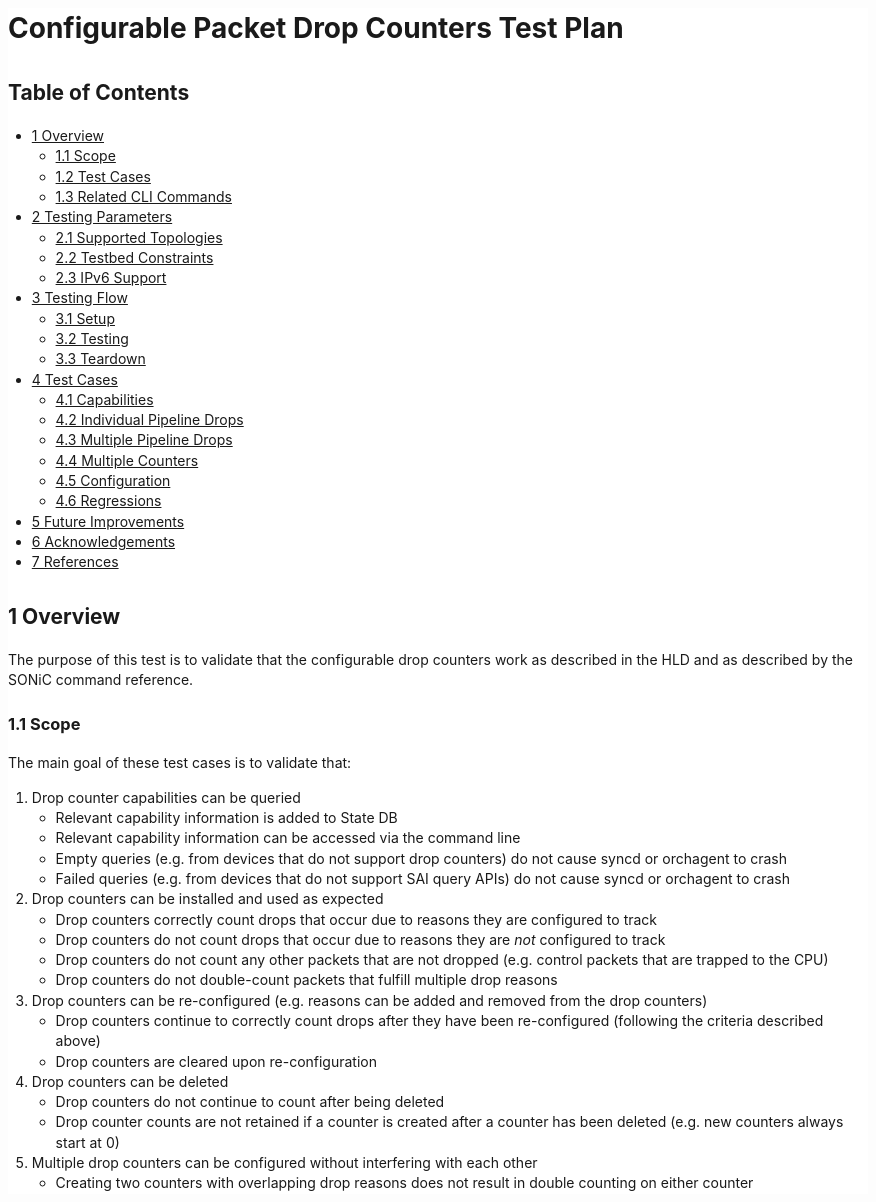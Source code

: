 # Configurable Packet Drop Counters Test Plan

## Table of Contents
- [1 Overview](#1-overview)
    - [1.1 Scope](#11-scope)
    - [1.2 Test Cases](#12-test-cases)
    - [1.3 Related CLI Commands](#13-related-cli-commands)
- [2 Testing Parameters](#2-testing-parameters)
    - [2.1 Supported Topologies](#21-supported-topologies)
    - [2.2 Testbed Constraints](#22-testbed-constraints)
    - [2.3 IPv6 Support](#23-ipv6-support)
- [3 Testing Flow](#3-testing-flow)
    - [3.1 Setup](#31-setup)
    - [3.2 Testing](#32-testing)
    - [3.3 Teardown](#33-teardown)
- [4 Test Cases](#4-test-cases)
    - [4.1 Capabilities](#41-capabilities)
    - [4.2 Individual Pipeline Drops](#42-individual-pipeline-drops)
    - [4.3 Multiple Pipeline Drops](#43-multiple-pipeline-drops)
    - [4.4 Multiple Counters](#44-multiple-counters)
    - [4.5 Configuration](#45-configuration)
    - [4.6 Regressions](#46-regressions)
- [5 Future Improvements](#5-future-improvements)
- [6 Acknowledgements](#6-acknowledgements)
- [7 References](#7-references)

## 1 Overview
The purpose of this test is to validate that the configurable drop counters work as described in the HLD and as described by the SONiC command reference.

### 1.1 Scope
The main goal of these test cases is to validate that:
1. Drop counter capabilities can be queried
    - Relevant capability information is added to State DB
    - Relevant capability information can be accessed via the command line
    - Empty queries (e.g. from devices that do not support drop counters) do not cause syncd or orchagent to crash
    - Failed queries (e.g. from devices that do not support SAI query APIs) do not cause syncd or orchagent to crash
2. Drop counters can be installed and used as expected
    - Drop counters correctly count drops that occur due to reasons they are configured to track
    - Drop counters do not count drops that occur due to reasons they are _not_ configured to track
    - Drop counters do not count any other packets that are not dropped (e.g. control packets that are trapped to the CPU)
    - Drop counters do not double-count packets that fulfill multiple drop reasons
3. Drop counters can be re-configured (e.g. reasons can be added and removed from the drop counters)
    - Drop counters continue to correctly count drops after they have been re-configured (following the criteria described above)
    - Drop counters are cleared upon re-configuration
4. Drop counters can be deleted
    - Drop counters do not continue to count after being deleted
    - Drop counter counts are not retained if a counter is created after a counter has been deleted (e.g. new counters always start at 0)
5. Multiple drop counters can be configured without interfering with each other
    - Creating two counters with overlapping drop reasons does not result in double counting on either counter
